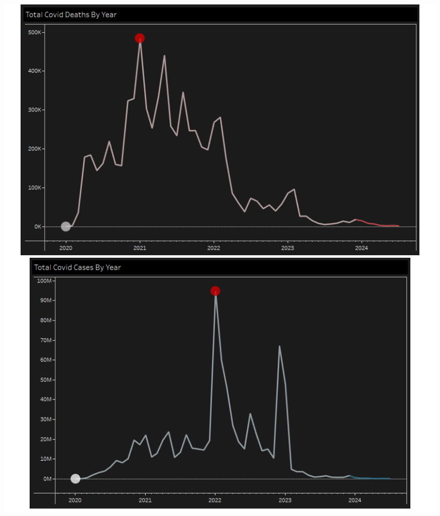 <img src="Images and screenshots/Screenshot 2024-08-30 211506.png" alt="Covid-19 dashboard" width="100%" height="500" />
<img src="Images and screenshots/Screenshot 2024-08-30 211440.png" alt="Covid-19 dashboard" width="100%" height="500" />
